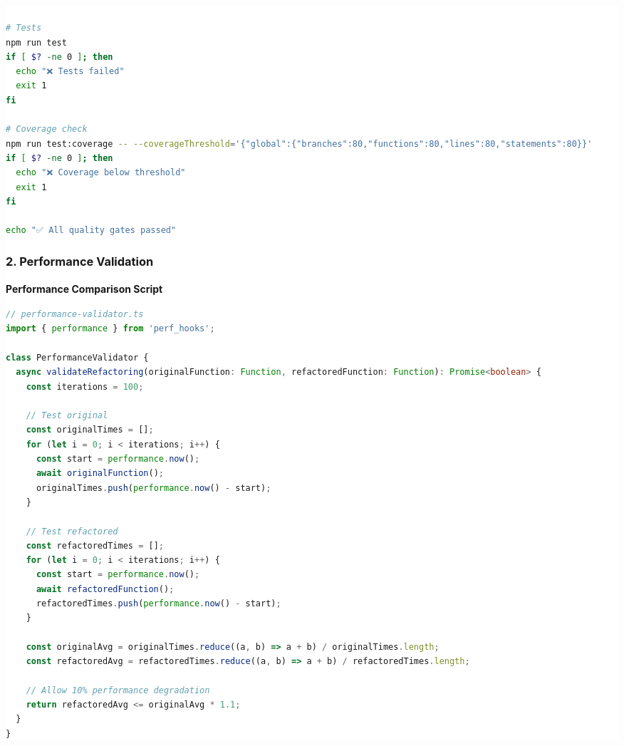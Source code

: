 ```bash

# Tests
npm run test
if [ $? -ne 0 ]; then
  echo "❌ Tests failed"
  exit 1
fi

# Coverage check
npm run test:coverage -- --coverageThreshold='{"global":{"branches":80,"functions":80,"lines":80,"statements":80}}'
if [ $? -ne 0 ]; then
  echo "❌ Coverage below threshold"
  exit 1
fi

echo "✅ All quality gates passed"
```

### 2. Performance Validation

**Performance Comparison Script**
```typescript
// performance-validator.ts
import { performance } from 'perf_hooks';

class PerformanceValidator {
  async validateRefactoring(originalFunction: Function, refactoredFunction: Function): Promise<boolean> {
    const iterations = 100;
    
    // Test original
    const originalTimes = [];
    for (let i = 0; i < iterations; i++) {
      const start = performance.now();
      await originalFunction();
      originalTimes.push(performance.now() - start);
    }
    
    // Test refactored
    const refactoredTimes = [];
    for (let i = 0; i < iterations; i++) {
      const start = performance.now();
      await refactoredFunction();
      refactoredTimes.push(performance.now() - start);
    }
    
    const originalAvg = originalTimes.reduce((a, b) => a + b) / originalTimes.length;
    const refactoredAvg = refactoredTimes.reduce((a, b) => a + b) / refactoredTimes.length;
    
    // Allow 10% performance degradation
    return refactoredAvg <= originalAvg * 1.1;
  }
}
```
